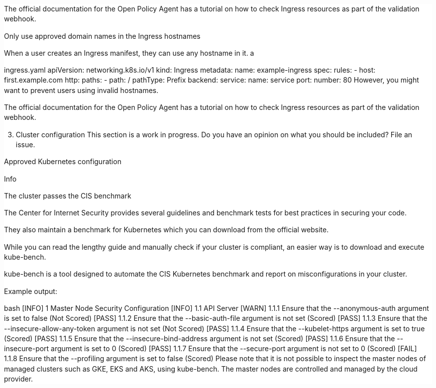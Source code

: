 The official documentation for the Open Policy Agent has a tutorial on how to check Ingress resources as part of the validation webhook.


Only use approved domain names in the Ingress hostnames


When a user creates an Ingress manifest, they can use any hostname in it. a

ingress.yaml
apiVersion: networking.k8s.io/v1
kind: Ingress
metadata:
  name: example-ingress
spec:
  rules:
    - host: first.example.com
      http:
        paths:
          - path: /
            pathType: Prefix
            backend:
              service:
                name: service
                port:
                  number: 80
However, you might want to prevent users using invalid hostnames.

The official documentation for the Open Policy Agent has a tutorial on how to check Ingress resources as part of the validation webhook.

3. Cluster configuration
This section is a work in progress. Do you have an opinion on what you should be included?
File an issue.

Approved Kubernetes configuration

Info




The cluster passes the CIS benchmark


The Center for Internet Security provides several guidelines and benchmark tests for best practices in securing your code.

They also maintain a benchmark for Kubernetes which you can download from the official website.

While you can read the lengthy guide and manually check if your cluster is compliant, an easier way is to download and execute kube-bench.

kube-bench is a tool designed to automate the CIS Kubernetes benchmark and report on misconfigurations in your cluster.

Example output:

bash
[INFO] 1 Master Node Security Configuration
[INFO] 1.1 API Server
[WARN] 1.1.1 Ensure that the --anonymous-auth argument is set to false (Not Scored)
[PASS] 1.1.2 Ensure that the --basic-auth-file argument is not set (Scored)
[PASS] 1.1.3 Ensure that the --insecure-allow-any-token argument is not set (Not Scored)
[PASS] 1.1.4 Ensure that the --kubelet-https argument is set to true (Scored)
[PASS] 1.1.5 Ensure that the --insecure-bind-address argument is not set (Scored)
[PASS] 1.1.6 Ensure that the --insecure-port argument is set to 0 (Scored)
[PASS] 1.1.7 Ensure that the --secure-port argument is not set to 0 (Scored)
[FAIL] 1.1.8 Ensure that the --profiling argument is set to false (Scored)
Please note that it is not possible to inspect the master nodes of managed clusters such as GKE, EKS and AKS, using kube-bench. The master nodes are controlled and managed by the cloud provider.

